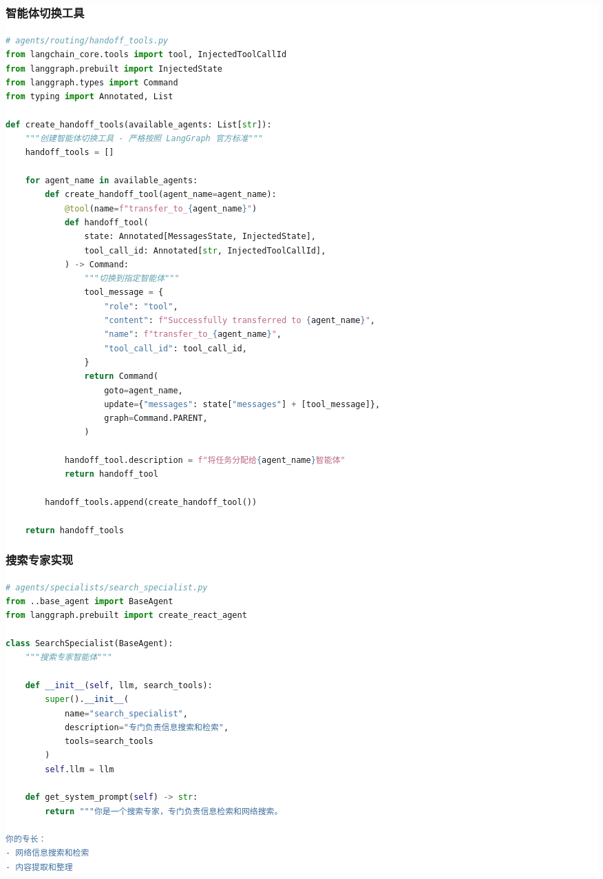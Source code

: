 ### 智能体切换工具
```python
# agents/routing/handoff_tools.py
from langchain_core.tools import tool, InjectedToolCallId
from langgraph.prebuilt import InjectedState
from langgraph.types import Command
from typing import Annotated, List

def create_handoff_tools(available_agents: List[str]):
    """创建智能体切换工具 - 严格按照 LangGraph 官方标准"""
    handoff_tools = []

    for agent_name in available_agents:
        def create_handoff_tool(agent_name=agent_name):
            @tool(name=f"transfer_to_{agent_name}")
            def handoff_tool(
                state: Annotated[MessagesState, InjectedState],
                tool_call_id: Annotated[str, InjectedToolCallId],
            ) -> Command:
                """切换到指定智能体"""
                tool_message = {
                    "role": "tool",
                    "content": f"Successfully transferred to {agent_name}",
                    "name": f"transfer_to_{agent_name}",
                    "tool_call_id": tool_call_id,
                }
                return Command(
                    goto=agent_name,
                    update={"messages": state["messages"] + [tool_message]},
                    graph=Command.PARENT,
                )

            handoff_tool.description = f"将任务分配给{agent_name}智能体"
            return handoff_tool

        handoff_tools.append(create_handoff_tool())

    return handoff_tools
```

### 搜索专家实现
```python
# agents/specialists/search_specialist.py
from ..base_agent import BaseAgent
from langgraph.prebuilt import create_react_agent

class SearchSpecialist(BaseAgent):
    """搜索专家智能体"""

    def __init__(self, llm, search_tools):
        super().__init__(
            name="search_specialist",
            description="专门负责信息搜索和检索",
            tools=search_tools
        )
        self.llm = llm

    def get_system_prompt(self) -> str:
        return """你是一个搜索专家，专门负责信息检索和网络搜索。

你的专长：
- 网络信息搜索和检索
- 内容提取和整理
```